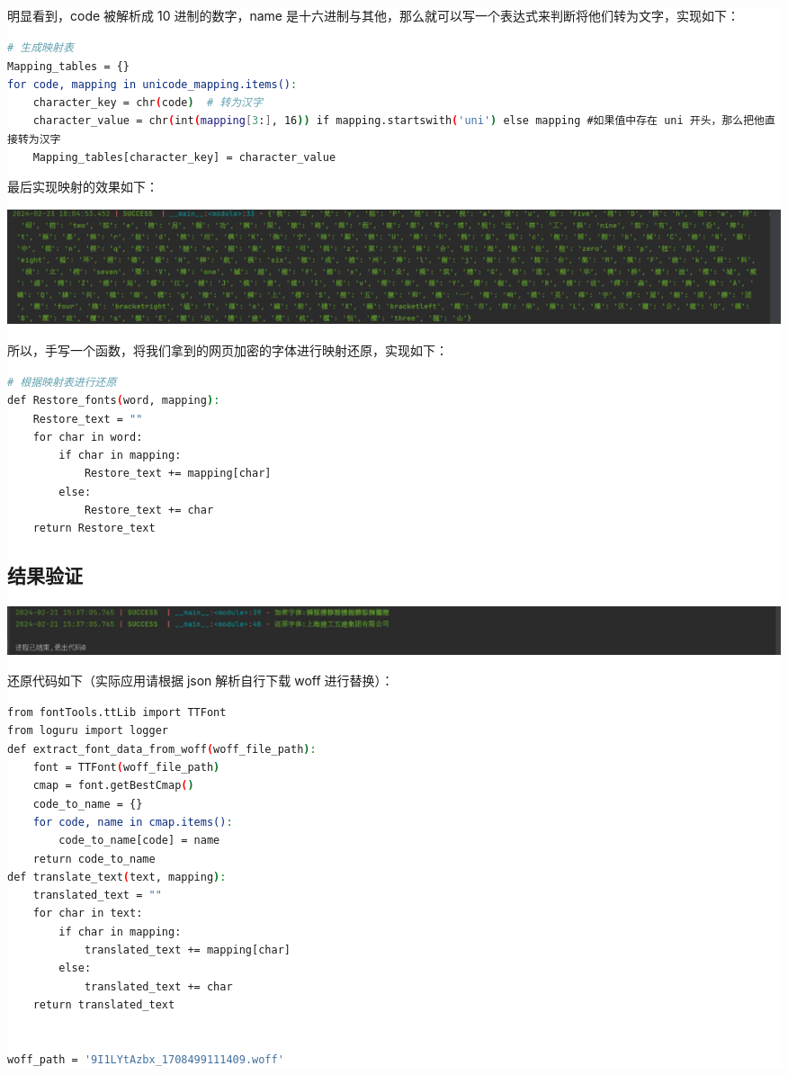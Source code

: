 明显看到，code 被解析成 10 进制的数字，name 是十六进制与其他，那么就可以写一个表达式来判断将他们转为文字，实现如下：

```bash
# 生成映射表
Mapping_tables = {}
for code, mapping in unicode_mapping.items():
    character_key = chr(code)  # 转为汉字
    character_value = chr(int(mapping[3:], 16)) if mapping.startswith('uni') else mapping #如果值中存在 uni 开头，那么把他直接转为汉字
    Mapping_tables[character_key] = character_value
```

最后实现映射的效果如下：

![图片](assets/1709107091-a18e4f4d45ebcc50ba44a6f1d10df6da.png)

所以，手写一个函数，将我们拿到的网页加密的字体进行映射还原，实现如下：

```bash
# 根据映射表进行还原
def Restore_fonts(word, mapping):
    Restore_text = ""
    for char in word:
        if char in mapping:
            Restore_text += mapping[char]
        else:
            Restore_text += char
    return Restore_text
```

## 结果验证

![图片](assets/1709107091-7e350e2cdcf79e139e922a0e284f54d8.png)

还原代码如下（实际应用请根据 json 解析自行下载 woff 进行替换）：

```bash
from fontTools.ttLib import TTFont
from loguru import logger
def extract_font_data_from_woff(woff_file_path):
    font = TTFont(woff_file_path)
    cmap = font.getBestCmap()
    code_to_name = {}
    for code, name in cmap.items():
        code_to_name[code] = name
    return code_to_name
def translate_text(text, mapping):
    translated_text = ""
    for char in text:
        if char in mapping:
            translated_text += mapping[char]
        else:
            translated_text += char
    return translated_text


woff_path = '9I1LYtAzbx_1708499111409.woff'
```